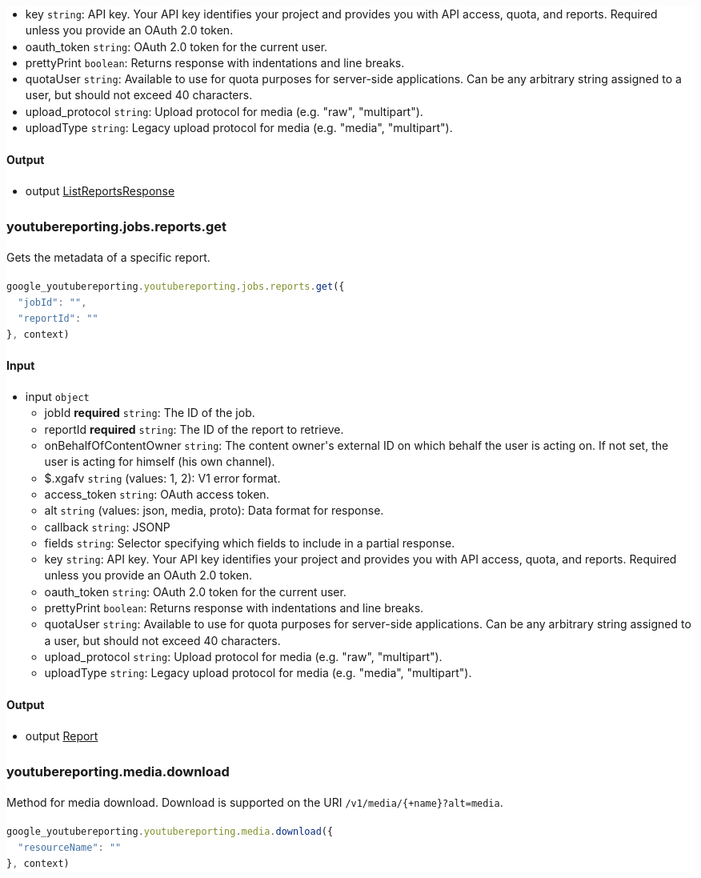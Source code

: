   * key `string`: API key. Your API key identifies your project and provides you with API access, quota, and reports. Required unless you provide an OAuth 2.0 token.
  * oauth_token `string`: OAuth 2.0 token for the current user.
  * prettyPrint `boolean`: Returns response with indentations and line breaks.
  * quotaUser `string`: Available to use for quota purposes for server-side applications. Can be any arbitrary string assigned to a user, but should not exceed 40 characters.
  * upload_protocol `string`: Upload protocol for media (e.g. "raw", "multipart").
  * uploadType `string`: Legacy upload protocol for media (e.g. "media", "multipart").

#### Output
* output [ListReportsResponse](#listreportsresponse)

### youtubereporting.jobs.reports.get
Gets the metadata of a specific report.


```js
google_youtubereporting.youtubereporting.jobs.reports.get({
  "jobId": "",
  "reportId": ""
}, context)
```

#### Input
* input `object`
  * jobId **required** `string`: The ID of the job.
  * reportId **required** `string`: The ID of the report to retrieve.
  * onBehalfOfContentOwner `string`: The content owner's external ID on which behalf the user is acting on. If not set, the user is acting for himself (his own channel).
  * $.xgafv `string` (values: 1, 2): V1 error format.
  * access_token `string`: OAuth access token.
  * alt `string` (values: json, media, proto): Data format for response.
  * callback `string`: JSONP
  * fields `string`: Selector specifying which fields to include in a partial response.
  * key `string`: API key. Your API key identifies your project and provides you with API access, quota, and reports. Required unless you provide an OAuth 2.0 token.
  * oauth_token `string`: OAuth 2.0 token for the current user.
  * prettyPrint `boolean`: Returns response with indentations and line breaks.
  * quotaUser `string`: Available to use for quota purposes for server-side applications. Can be any arbitrary string assigned to a user, but should not exceed 40 characters.
  * upload_protocol `string`: Upload protocol for media (e.g. "raw", "multipart").
  * uploadType `string`: Legacy upload protocol for media (e.g. "media", "multipart").

#### Output
* output [Report](#report)

### youtubereporting.media.download
Method for media download. Download is supported on the URI `/v1/media/{+name}?alt=media`.


```js
google_youtubereporting.youtubereporting.media.download({
  "resourceName": ""
}, context)
```
